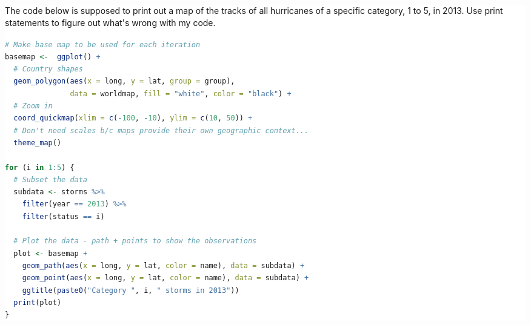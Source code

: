 
The code below is supposed to print out a map of the tracks of all hurricanes of a specific category, 1 to 5, in 2013. Use print statements to figure out what's wrong with my code. 


```r
# Make base map to be used for each iteration
basemap <-  ggplot() + 
  # Country shapes
  geom_polygon(aes(x = long, y = lat, group = group), 
               data = worldmap, fill = "white", color = "black") + 
  # Zoom in 
  coord_quickmap(xlim = c(-100, -10), ylim = c(10, 50)) + 
  # Don't need scales b/c maps provide their own geographic context...
  theme_map()

for (i in 1:5) {
  # Subset the data
  subdata <- storms %>%
    filter(year == 2013) %>%
    filter(status == i)
  
  # Plot the data - path + points to show the observations
  plot <- basemap +
    geom_path(aes(x = long, y = lat, color = name), data = subdata) + 
    geom_point(aes(x = long, y = lat, color = name), data = subdata) + 
    ggtitle(paste0("Category ", i, " storms in 2013"))
  print(plot)
}
```
